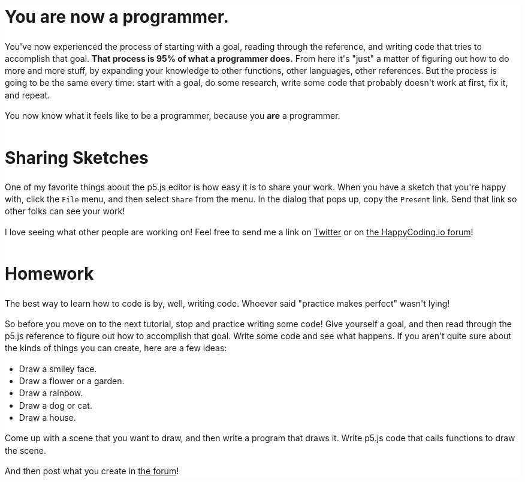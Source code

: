
# You are now a programmer.

You've now experienced the process of starting with a goal, reading through the reference, and writing code that tries to accomplish that goal. **That process is 95% of what a programmer does.** From here it's "just" a matter of figuring out how to do more and more stuff, by expanding your knowledge to other functions, other languages, other references. But the process is going to be the same every time: start with a goal, do some research, write some code that probably doesn't work at first, fix it, and repeat.

You now know what it feels like to be a programmer, because you **are** a programmer.

# Sharing Sketches

One of my favorite things about the p5.js editor is how easy it is to share your work. When you have a sketch that you're happy with, click the `File` menu, and then select `Share` from the menu. In the dialog that pops up, copy the `Present` link. Send that link so other folks can see your work!

I love seeing what other people are working on! Feel free to send me a link on [Twitter](https://twitter.com/KevinAWorkman) or on [the HappyCoding.io forum](https://forum.happycoding.io)!

# Homework

The best way to learn how to code is by, well, writing code. Whoever said "practice makes perfect" wasn't lying!

So before you move on to the next tutorial, stop and practice writing some code! Give yourself a goal, and then read through the p5.js reference to figure out how to accomplish that goal. Write some code and see what happens. If you aren't quite sure about the kinds of things you can create, here are a few ideas:

- Draw a smiley face.
- Draw a flower or a garden.
- Draw a rainbow.
- Draw a dog or cat.
- Draw a house.

Come up with a scene that you want to draw, and then write a program that draws it. Write p5.js code that calls functions to draw the scene.

And then post what you create in [the forum](https://forum.HappyCoding.io)!